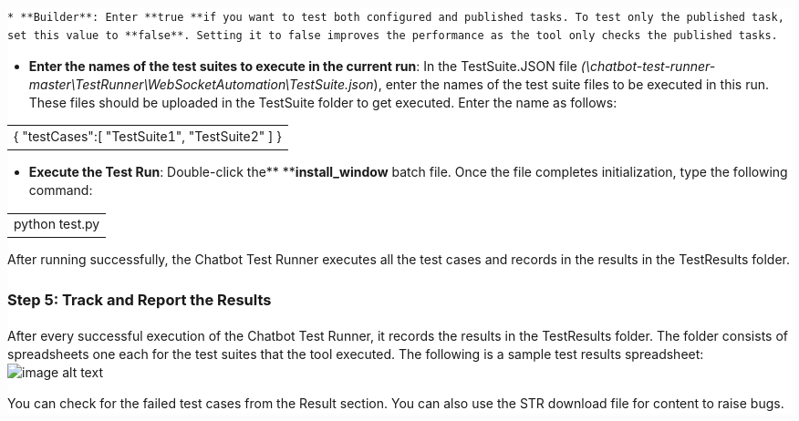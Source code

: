     * **Builder**: Enter **true **if you want to test both configured and published tasks. To test only the published task, set this value to **false**. Setting it to false improves the performance as the tool only checks the published tasks. 

* **Enter the names of the test suites to execute in the current run**: In the TestSuite.JSON file *(\chatbot-test-runner-master\TestRunner\WebSocketAutomation\TestSuite.json*), enter the names of the test suite files to be executed in this run. These files should be uploaded in the TestSuite folder to get executed. Enter the name as follows:

<table>
  <tr>
    <td>{
    "testCases":[
        "TestSuite1",
        "TestSuite2"
    ]
}
</td>
  </tr>
</table>


* **Execute the Test Run**: Double-click the** ****install_window** batch file. Once the file completes initialization, type the following command:

<table>
  <tr>
    <td>python test.py</td>
  </tr>
</table>


After running successfully, the Chatbot Test Runner executes all the test cases and records in the results in the TestResults folder. 

### Step 5: Track and Report the Results

After every successful execution of the Chatbot Test Runner, it records the results in the TestResults folder. The folder consists of spreadsheets one each for the test suites that the tool executed. The following is a sample test results spreadsheet:
![image alt text](image_4.png)

You can check for the failed test cases from the Result section. You can also use the STR download file for content to raise bugs. 

